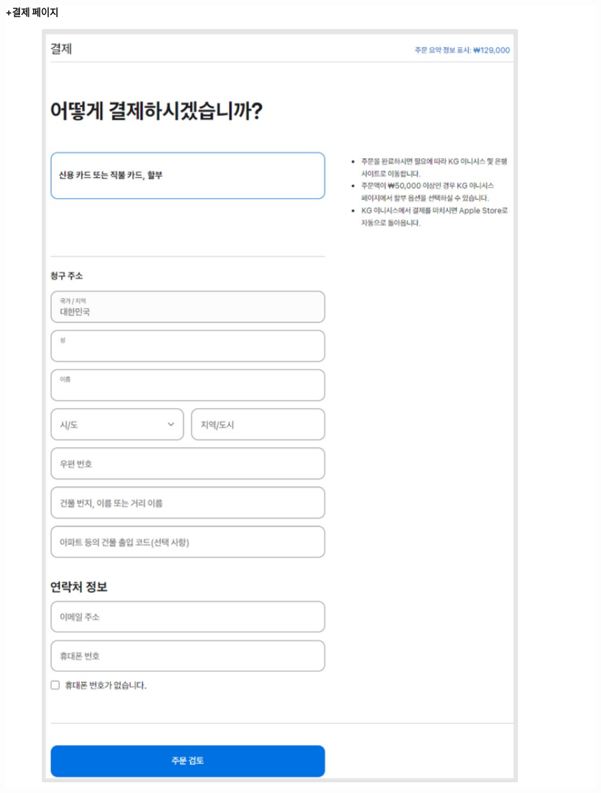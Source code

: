 **+결제 페이지**

<img src="/images/7ba000d84f8cf4ea396c87bde6dbd377.jpg" alt="file" width="800" height="400" style="max-width: 100%; height: auto;" />
